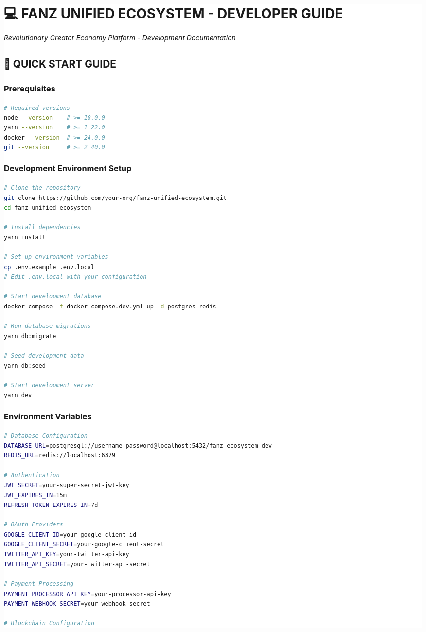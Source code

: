 # 💻 FANZ UNIFIED ECOSYSTEM - DEVELOPER GUIDE
*Revolutionary Creator Economy Platform - Development Documentation*

## 🚀 **QUICK START GUIDE**

### **Prerequisites**
```bash
# Required versions
node --version    # >= 18.0.0
yarn --version    # >= 1.22.0
docker --version  # >= 24.0.0
git --version     # >= 2.40.0
```

### **Development Environment Setup**
```bash
# Clone the repository
git clone https://github.com/your-org/fanz-unified-ecosystem.git
cd fanz-unified-ecosystem

# Install dependencies
yarn install

# Set up environment variables
cp .env.example .env.local
# Edit .env.local with your configuration

# Start development database
docker-compose -f docker-compose.dev.yml up -d postgres redis

# Run database migrations
yarn db:migrate

# Seed development data
yarn db:seed

# Start development server
yarn dev
```

### **Environment Variables**
```bash
# Database Configuration
DATABASE_URL=postgresql://username:password@localhost:5432/fanz_ecosystem_dev
REDIS_URL=redis://localhost:6379

# Authentication
JWT_SECRET=your-super-secret-jwt-key
JWT_EXPIRES_IN=15m
REFRESH_TOKEN_EXPIRES_IN=7d

# OAuth Providers
GOOGLE_CLIENT_ID=your-google-client-id
GOOGLE_CLIENT_SECRET=your-google-client-secret
TWITTER_API_KEY=your-twitter-api-key
TWITTER_API_SECRET=your-twitter-api-secret

# Payment Processing
PAYMENT_PROCESSOR_API_KEY=your-processor-api-key
PAYMENT_WEBHOOK_SECRET=your-webhook-secret

# Blockchain Configuration
```